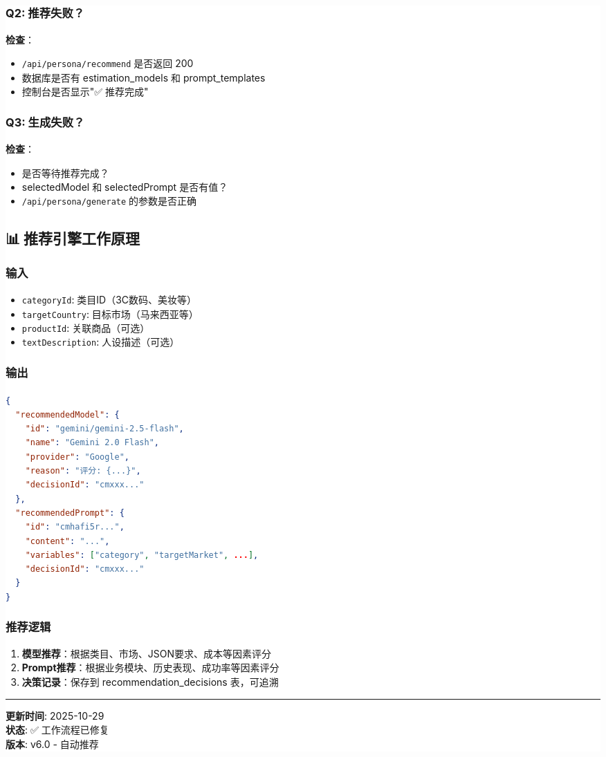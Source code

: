 ### Q2: 推荐失败？
**检查**：
- `/api/persona/recommend` 是否返回 200
- 数据库是否有 estimation_models 和 prompt_templates
- 控制台是否显示"✅ 推荐完成"

### Q3: 生成失败？
**检查**：
- 是否等待推荐完成？
- selectedModel 和 selectedPrompt 是否有值？
- `/api/persona/generate` 的参数是否正确

## 📊 推荐引擎工作原理

### 输入
- `categoryId`: 类目ID（3C数码、美妆等）
- `targetCountry`: 目标市场（马来西亚等）
- `productId`: 关联商品（可选）
- `textDescription`: 人设描述（可选）

### 输出
```json
{
  "recommendedModel": {
    "id": "gemini/gemini-2.5-flash",
    "name": "Gemini 2.0 Flash",
    "provider": "Google",
    "reason": "评分: {...}",
    "decisionId": "cmxxx..."
  },
  "recommendedPrompt": {
    "id": "cmhafi5r...",
    "content": "...",
    "variables": ["category", "targetMarket", ...],
    "decisionId": "cmxxx..."
  }
}
```

### 推荐逻辑
1. **模型推荐**：根据类目、市场、JSON要求、成本等因素评分
2. **Prompt推荐**：根据业务模块、历史表现、成功率等因素评分
3. **决策记录**：保存到 recommendation_decisions 表，可追溯

---

**更新时间**: 2025-10-29  
**状态**: ✅ 工作流程已修复  
**版本**: v6.0 - 自动推荐

